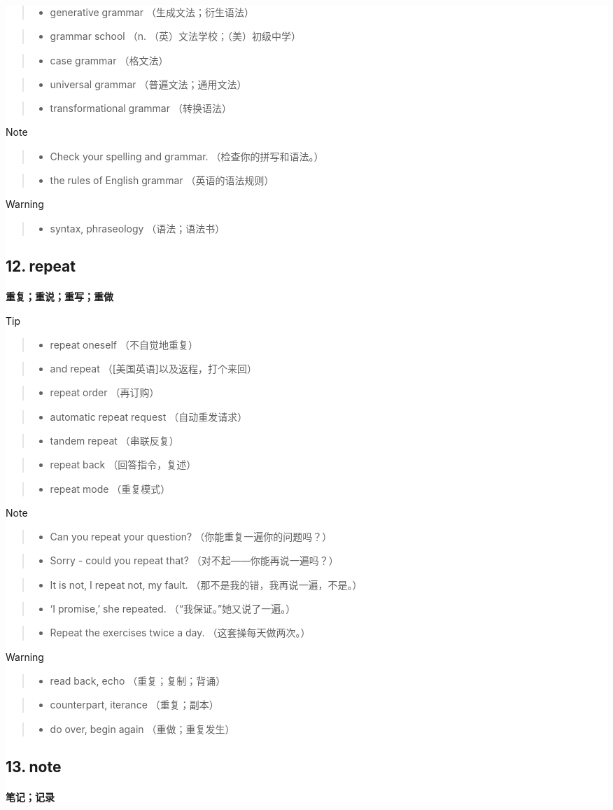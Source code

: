 > - generative grammar （生成文法；衍生语法）

> - grammar school （n. （英）文法学校；（美）初级中学）

> - case grammar （格文法）

> - universal grammar （普遍文法；通用文法）

> - transformational grammar （转换语法）

> [!NOTE]

> - Check your spelling and grammar. （检查你的拼写和语法。）

> - the rules of English grammar （英语的语法规则）

> [!WARNING]

> - syntax, phraseology （语法；语法书）

## 12. repeat

**重复；重说；重写；重做**

> [!TIP]

> - repeat oneself （不自觉地重复）

> - and repeat （[美国英语]以及返程，打个来回）

> - repeat order （再订购）

> - automatic repeat request （自动重发请求）

> - tandem repeat （串联反复）

> - repeat back （回答指令，复述）

> - repeat mode （重复模式）

> [!NOTE]

> - Can you repeat your question? （你能重复一遍你的问题吗？）

> - Sorry - could you repeat that? （对不起——你能再说一遍吗？）

> - It is not, I repeat not, my fault. （那不是我的错，我再说一遍，不是。）

> - ‘I promise,’ she repeated. （“我保证。”她又说了一遍。）

> - Repeat the exercises twice a day. （这套操每天做两次。）

> [!WARNING]

> - read back, echo （重复；复制；背诵）

> - counterpart, iterance （重复；副本）

> - do over, begin again （重做；重复发生）

## 13. note

**笔记；记录**
